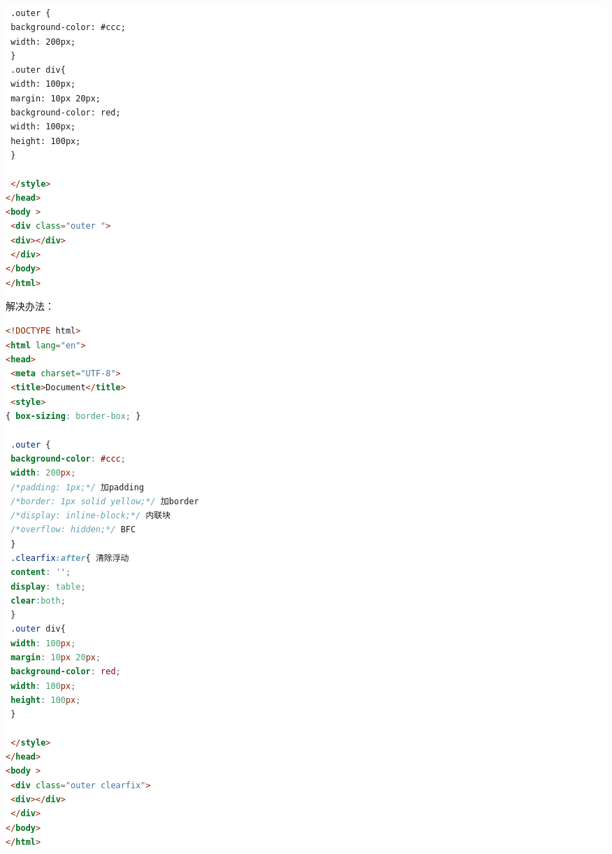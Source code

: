 ```html
 .outer {
 background-color: #ccc;
 width: 200px;
 }
 .outer div{
 width: 100px;
 margin: 10px 20px;
 background-color: red;
 width: 100px;
 height: 100px;
 }

 </style>
</head>
<body >
 <div class="outer ">
 <div></div>
 </div>
</body>
</html>
```

解决办法：

```html
<!DOCTYPE html>
<html lang="en">
<head>
 <meta charset="UTF-8">
 <title>Document</title>
 <style>
{ box-sizing: border-box; }

 .outer {
 background-color: #ccc;
 width: 200px;
 /*padding: 1px;*/ 加padding 
 /*border: 1px solid yellow;*/ 加border
 /*display: inline-block;*/ 内联块
 /*overflow: hidden;*/ BFC
 }
 .clearfix:after{ 清除浮动
 content: '';
 display: table;
 clear:both;
 }
 .outer div{
 width: 100px;
 margin: 10px 20px;
 background-color: red;
 width: 100px;
 height: 100px;
 }

 </style>
</head>
<body >
 <div class="outer clearfix">
 <div></div>
 </div>
</body>
</html>
```

